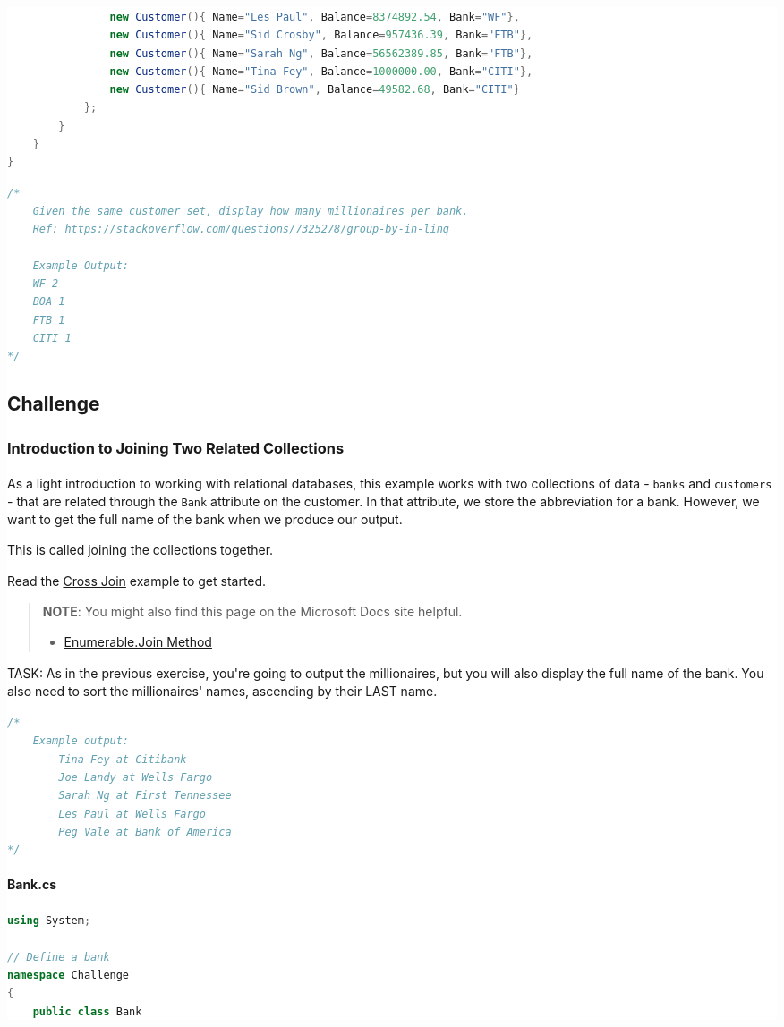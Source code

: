 ```cs
                new Customer(){ Name="Les Paul", Balance=8374892.54, Bank="WF"},
                new Customer(){ Name="Sid Crosby", Balance=957436.39, Bank="FTB"},
                new Customer(){ Name="Sarah Ng", Balance=56562389.85, Bank="FTB"},
                new Customer(){ Name="Tina Fey", Balance=1000000.00, Bank="CITI"},
                new Customer(){ Name="Sid Brown", Balance=49582.68, Bank="CITI"}
            };
        }
    }
}
```

```cs
/*
    Given the same customer set, display how many millionaires per bank.
    Ref: https://stackoverflow.com/questions/7325278/group-by-in-linq

    Example Output:
    WF 2
    BOA 1
    FTB 1
    CITI 1
*/
```

## Challenge

### Introduction to Joining Two Related Collections

As a light introduction to working with relational databases, this example works with two collections of data - `banks` and `customers` - that are related through the `Bank` attribute on the customer. In that attribute, we store the abbreviation for a bank. However, we want to get the full name of the bank when we produce our output.

This is called joining the collections together.

Read the [Cross Join](https://code.msdn.microsoft.com/LINQ-Join-Operators-dabef4e9#crossjoin) example to get started.
> **NOTE**: You might also find this page on the Microsoft Docs site helpful.
> * [Enumerable.Join Method ](https://docs.microsoft.com/en-us/dotnet/api/system.linq.enumerable.join?view=netframework-4.8#System_Linq_Enumerable_Join__4_System_Collections_Generic_IEnumerable___0__System_Collections_Generic_IEnumerable___1__System_Func___0___2__System_Func___1___2__System_Func___0___1___3__)

TASK: As in the previous exercise, you're going to output the millionaires, but you will also display the full name of the bank. You also need to sort the millionaires' names, ascending by their LAST name.
    
```cs
/*
    Example output:
        Tina Fey at Citibank
        Joe Landy at Wells Fargo
        Sarah Ng at First Tennessee
        Les Paul at Wells Fargo
        Peg Vale at Bank of America
*/
```
#### Bank.cs
```cs
using System;

// Define a bank
namespace Challenge 
{
    public class Bank
```